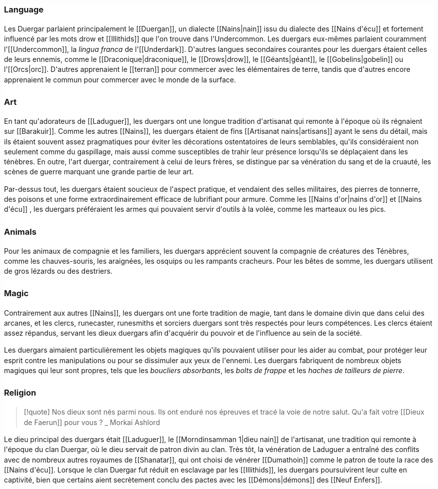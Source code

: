 ### Language

Les Duergar parlaient principalement le [[Duergan]], un dialecte [[Nains|nain]] issu du dialecte des [[Nains d'écu]] et fortement influencé par les mots drow et [[Illithids]] que l'on trouve dans l'Undercommon. Les duergars eux-mêmes parlaient couramment l'[[Undercommon]], la _lingua franca_ de l'[[Underdark]]. D'autres langues secondaires courantes pour les duergars étaient celles de leurs ennemis, comme le [[Draconique|draconique]], le [[Drows|drow]], le [[Géants|géant]], le [[Gobelins|gobelin]] ou l'[[Orcs|orc]]. D'autres apprenaient le [[terran]] pour commercer avec les élémentaires de terre, tandis que d'autres encore apprenaient le commun pour commercer avec le monde de la surface.

### Art

En tant qu'adorateurs de [[Laduguer]], les duergars ont une longue tradition d'artisanat qui remonte à l'époque où ils régnaient sur [[Barakuir]]. Comme les autres [[Nains]], les duergars étaient de fins [[Artisanat nains|artisans]] ayant le sens du détail, mais ils étaient souvent assez pragmatiques pour éviter les décorations ostentatoires de leurs semblables, qu'ils considéraient non seulement comme du gaspillage, mais aussi comme susceptibles de trahir leur présence lorsqu'ils se déplaçaient dans les ténèbres. En outre, l'art duergar, contrairement à celui de leurs frères, se distingue par sa vénération du sang et de la cruauté, les scènes de guerre marquant une grande partie de leur art.

Par-dessus tout, les duergars étaient soucieux de l'aspect pratique, et vendaient des selles militaires, des pierres de tonnerre, des poisons et une forme extraordinairement efficace de lubrifiant pour armure. Comme les [[Nains d'or|nains d'or]] et [[Nains d'écu]] , les duergars préféraient les armes qui pouvaient servir d'outils à la volée, comme les marteaux ou les pics.

### Animals

Pour les animaux de compagnie et les familiers, les duergars apprécient souvent la compagnie de créatures des Ténèbres, comme les chauves-souris, les araignées, les osquips ou les rampants cracheurs. Pour les bêtes de somme, les duergars utilisent de gros lézards ou des destriers.

### Magic

Contrairement aux autres [[Nains]], les duergars ont une forte tradition de magie, tant dans le domaine divin que dans celui des arcanes, et les clercs, runecaster, runesmiths et sorciers duergars sont très respectés pour leurs compétences. Les clercs étaient assez répandus, servant les dieux duergars afin d'acquérir du pouvoir et de l'influence au sein de la société.

Les duergars aimaient particulièrement les objets magiques qu'ils pouvaient utiliser pour les aider au combat, pour protéger leur esprit contre les manipulations ou pour se dissimuler aux yeux de l'ennemi. Les duergars fabriquent de nombreux objets magiques qui leur sont propres, tels que les _boucliers absorbants_, les _bolts de frappe_ et les _haches de tailleurs de pierre_.

### Religion

> [!quote] Nos dieux sont nés parmi nous. Ils ont enduré nos épreuves et tracé la voie de notre salut. Qu'a fait votre [[Dieux de Faerun]] pour vous ?
> _ Morkai Ashlord

Le dieu principal des duergars était [[Laduguer]], le [[Morndinsamman 1|dieu nain]] de l'artisanat, une tradition qui remonte à l'époque du clan Duergar, où le dieu servait de patron divin au clan. Très tôt, la vénération de Laduguer a entraîné des conflits avec de nombreux autres royaumes de [[Shanatar]], qui ont choisi de vénérer [[Dumathoin]] comme le patron de toute la race des [[Nains d'écu]]. Lorsque le clan Duergar fut réduit en esclavage par les [[Illithids]], les duergars poursuivirent leur culte en captivité, bien que certains aient secrètement conclu des pactes avec les [[Démons|démons]] des [[Neuf Enfers]].
